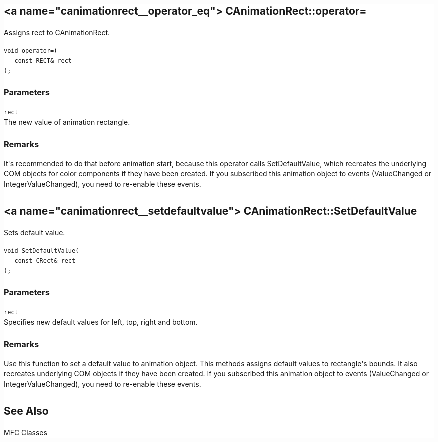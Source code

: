 ##  \<a name="canimationrect__operator_eq"></a>  CAnimationRect::operator=  
 Assigns rect to CAnimationRect.  
  
```  
void operator=(  
   const RECT& rect  
);  
```  
  
### Parameters  
 `rect`  
 The new value of animation rectangle.  
  
### Remarks  
 It's recommended to do that before animation start, because this operator calls SetDefaultValue, which recreates the underlying COM objects for color components if they have been created. If you subscribed this animation object to events (ValueChanged or IntegerValueChanged), you need to re-enable these events.  
  
##  \<a name="canimationrect__setdefaultvalue"></a>  CAnimationRect::SetDefaultValue  
 Sets default value.  
  
```  
void SetDefaultValue(  
   const CRect& rect  
);  
```  
  
### Parameters  
 `rect`  
 Specifies new default values for left, top, right and bottom.  
  
### Remarks  
 Use this function to set a default value to animation object. This methods assigns default values to rectangle's bounds. It also recreates underlying COM objects if they have been created. If you subscribed this animation object to events (ValueChanged or IntegerValueChanged), you need to re-enable these events.  
  
## See Also  
 [MFC Classes](../vs140/mfc-classes.md)